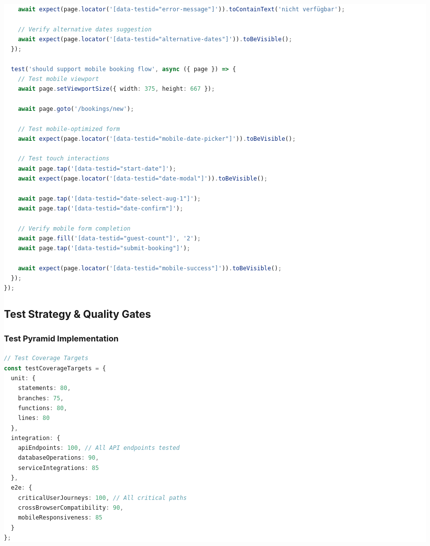 ```typescript
    await expect(page.locator('[data-testid="error-message"]')).toContainText('nicht verfügbar');

    // Verify alternative dates suggestion
    await expect(page.locator('[data-testid="alternative-dates"]')).toBeVisible();
  });

  test('should support mobile booking flow', async ({ page }) => {
    // Test mobile viewport
    await page.setViewportSize({ width: 375, height: 667 });

    await page.goto('/bookings/new');

    // Test mobile-optimized form
    await expect(page.locator('[data-testid="mobile-date-picker"]')).toBeVisible();
    
    // Test touch interactions
    await page.tap('[data-testid="start-date"]');
    await expect(page.locator('[data-testid="date-modal"]')).toBeVisible();
    
    await page.tap('[data-testid="date-select-aug-1"]');
    await page.tap('[data-testid="date-confirm"]');
    
    // Verify mobile form completion
    await page.fill('[data-testid="guest-count"]', '2');
    await page.tap('[data-testid="submit-booking"]');
    
    await expect(page.locator('[data-testid="mobile-success"]')).toBeVisible();
  });
});
```

## Test Strategy & Quality Gates

### Test Pyramid Implementation
```typescript
// Test Coverage Targets
const testCoverageTargets = {
  unit: {
    statements: 80,
    branches: 75,
    functions: 80,
    lines: 80
  },
  integration: {
    apiEndpoints: 100, // All API endpoints tested
    databaseOperations: 90,
    serviceIntegrations: 85
  },
  e2e: {
    criticalUserJourneys: 100, // All critical paths
    crossBrowserCompatibility: 90,
    mobileResponsiveness: 85
  }
};
```
